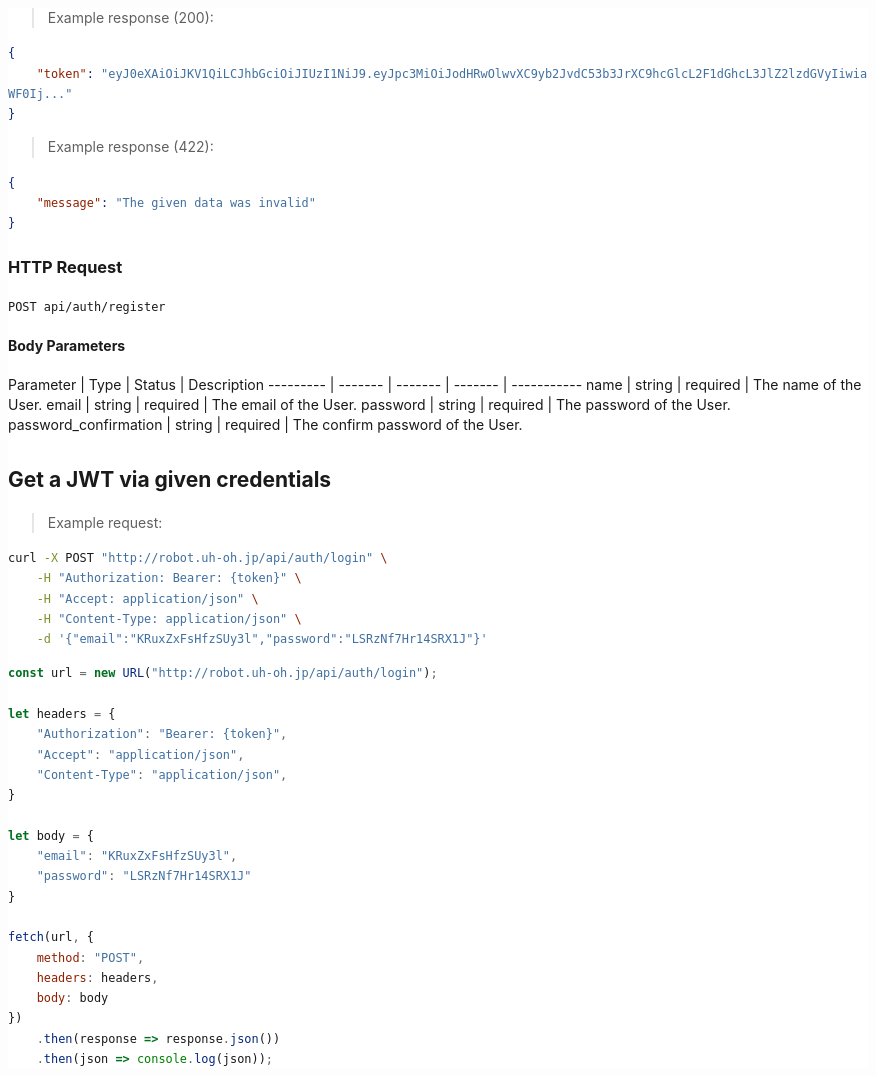 > Example response (200):

```json
{
    "token": "eyJ0eXAiOiJKV1QiLCJhbGciOiJIUzI1NiJ9.eyJpc3MiOiJodHRwOlwvXC9yb2JvdC53b3JrXC9hcGlcL2F1dGhcL3JlZ2lzdGVyIiwiaWF0Ij..."
}
```
> Example response (422):

```json
{
    "message": "The given data was invalid"
}
```

### HTTP Request
`POST api/auth/register`

#### Body Parameters

Parameter | Type | Status | Description
--------- | ------- | ------- | ------- | -----------
    name | string |  required  | The name of the User.
    email | string |  required  | The email of the User.
    password | string |  required  | The password of the User.
    password_confirmation | string |  required  | The confirm password of the User.




## Get a JWT via given credentials

> Example request:

```bash
curl -X POST "http://robot.uh-oh.jp/api/auth/login" \
    -H "Authorization: Bearer: {token}" \
    -H "Accept: application/json" \
    -H "Content-Type: application/json" \
    -d '{"email":"KRuxZxFsHfzSUy3l","password":"LSRzNf7Hr14SRX1J"}'

```

```javascript
const url = new URL("http://robot.uh-oh.jp/api/auth/login");

let headers = {
    "Authorization": "Bearer: {token}",
    "Accept": "application/json",
    "Content-Type": "application/json",
}

let body = {
    "email": "KRuxZxFsHfzSUy3l",
    "password": "LSRzNf7Hr14SRX1J"
}

fetch(url, {
    method: "POST",
    headers: headers,
    body: body
})
    .then(response => response.json())
    .then(json => console.log(json));
```
